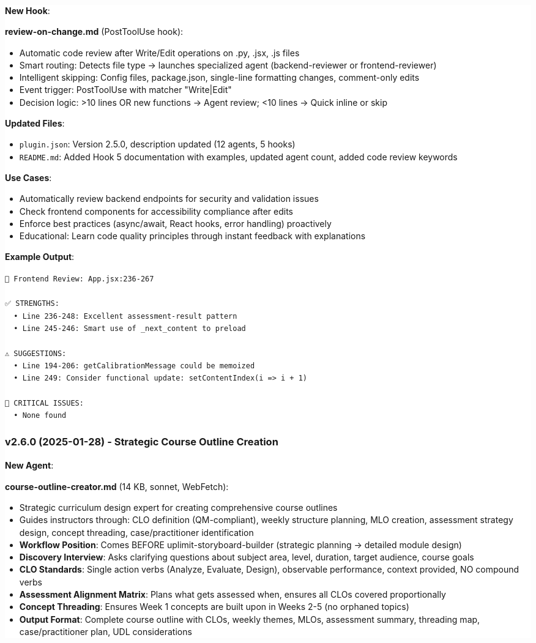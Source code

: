 **New Hook**:

**review-on-change.md** (PostToolUse hook):
- Automatic code review after Write/Edit operations on .py, .jsx, .js files
- Smart routing: Detects file type → launches specialized agent (backend-reviewer or frontend-reviewer)
- Intelligent skipping: Config files, package.json, single-line formatting changes, comment-only edits
- Event trigger: PostToolUse with matcher "Write|Edit"
- Decision logic: >10 lines OR new functions → Agent review; <10 lines → Quick inline or skip

**Updated Files**:
- `plugin.json`: Version 2.5.0, description updated (12 agents, 5 hooks)
- `README.md`: Added Hook 5 documentation with examples, updated agent count, added code review keywords

**Use Cases**:
- Automatically review backend endpoints for security and validation issues
- Check frontend components for accessibility compliance after edits
- Enforce best practices (async/await, React hooks, error handling) proactively
- Educational: Learn code quality principles through instant feedback with explanations

**Example Output**:
```
📝 Frontend Review: App.jsx:236-267

✅ STRENGTHS:
  • Line 236-248: Excellent assessment-result pattern
  • Line 245-246: Smart use of _next_content to preload

⚠️ SUGGESTIONS:
  • Line 194-206: getCalibrationMessage could be memoized
  • Line 249: Consider functional update: setContentIndex(i => i + 1)

🔴 CRITICAL ISSUES:
  • None found
```

### v2.6.0 (2025-01-28) - Strategic Course Outline Creation

**New Agent**:

**course-outline-creator.md** (14 KB, sonnet, WebFetch):
- Strategic curriculum design expert for creating comprehensive course outlines
- Guides instructors through: CLO definition (QM-compliant), weekly structure planning, MLO creation, assessment strategy design, concept threading, case/practitioner identification
- **Workflow Position**: Comes BEFORE uplimit-storyboard-builder (strategic planning → detailed module design)
- **Discovery Interview**: Asks clarifying questions about subject area, level, duration, target audience, course goals
- **CLO Standards**: Single action verbs (Analyze, Evaluate, Design), observable performance, context provided, NO compound verbs
- **Assessment Alignment Matrix**: Plans what gets assessed when, ensures all CLOs covered proportionally
- **Concept Threading**: Ensures Week 1 concepts are built upon in Weeks 2-5 (no orphaned topics)
- **Output Format**: Complete course outline with CLOs, weekly themes, MLOs, assessment summary, threading map, case/practitioner plan, UDL considerations
